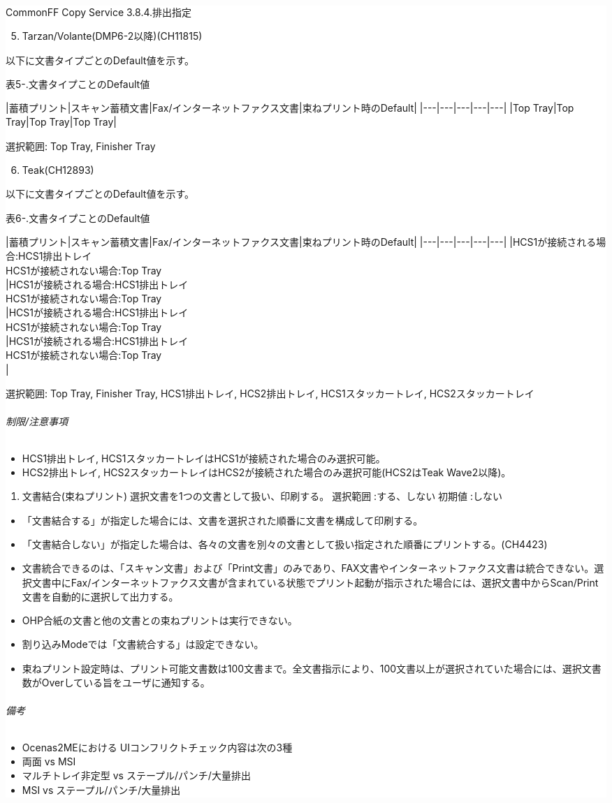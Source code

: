  CommonFF Copy Service 3.8.4.排出指定

5) Tarzan/Volante(DMP6-2以降)(CH11815)

以下に文書タイプごとのDefault値を示す。

表5-.文書タイプことのDefault値

|蓄積プリント|スキャン蓄積文書|Fax/インターネットファクス文書|束ねプリント時のDefault|
|---|---|---|---|---|
|Top Tray|Top Tray|Top Tray|Top Tray|


選択範囲: Top Tray, Finisher Tray

6) Teak(CH12893)

以下に文書タイプごとのDefault値を示す。

表6-.文書タイプことのDefault値

|蓄積プリント|スキャン蓄積文書|Fax/インターネットファクス文書|束ねプリント時のDefault|
|---|---|---|---|---|
|HCS1が接続される場合:HCS1排出トレイ<br/>HCS1が接続されない場合:Top Tray<br/>|HCS1が接続される場合:HCS1排出トレイ<br/>HCS1が接続されない場合:Top Tray<br/>|HCS1が接続される場合:HCS1排出トレイ<br/>HCS1が接続されない場合:Top Tray<br/>|HCS1が接続される場合:HCS1排出トレイ<br/>HCS1が接続されない場合:Top Tray<br/>|


選択範囲: Top Tray, Finisher Tray, HCS1排出トレイ, HCS2排出トレイ,
HCS1スタッカートレイ, HCS2スタッカートレイ
###### 制限/注意事項
- HCS1排出トレイ,
HCS1スタッカートレイはHCS1が接続された場合のみ選択可能。
- HCS2排出トレイ,
HCS2スタッカートレイはHCS2が接続された場合のみ選択可能(HCS2はTeak
Wave2以降)。

1.  文書結合(束ねプリント)
選択文書を1つの文書として扱い、印刷する。
選択範囲 :する、しない
初期値 :しない

-   「文書結合する」が指定した場合には、文書を選択された順番に文書を構成して印刷する。

-   「文書結合しない」が指定した場合は、各々の文書を別々の文書として扱い指定された順番にプリントする。(CH4423)

-   文書統合できるのは、「スキャン文書」および「Print文書」のみであり、FAX文書やインターネットファクス文書は統合できない。選択文書中にFax/インターネットファクス文書が含まれている状態でプリント起動が指示された場合には、選択文書中からScan/Print文書を自動的に選択して出力する。


-   OHP合紙の文書と他の文書との束ねプリントは実行できない。

-   割り込みModeでは「文書統合する」は設定できない。

-   束ねプリント設定時は、プリント可能文書数は100文書まで。全文書指示により、100文書以上が選択されていた場合には、選択文書数がOverしている旨をユーザに通知する。

###### 備考

-   Ocenas2MEにおける UIコンフリクトチェック内容は次の3種
- 両面 vs MSI
- マルチトレイ非定型 vs ステープル/パンチ/大量排出
- MSI vs ステープル/パンチ/大量排出
